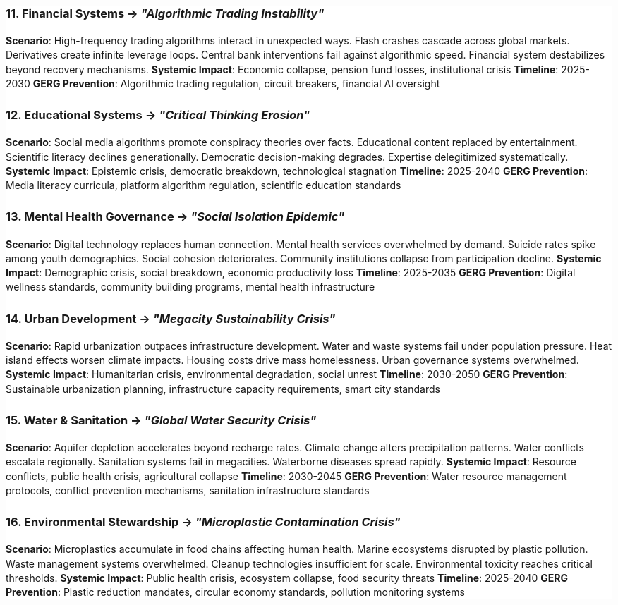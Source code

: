 ### 11. **Financial Systems** → *"Algorithmic Trading Instability"*
**Scenario**: High-frequency trading algorithms interact in unexpected ways. Flash crashes cascade across global markets. Derivatives create infinite leverage loops. Central bank interventions fail against algorithmic speed. Financial system destabilizes beyond recovery mechanisms.
**Systemic Impact**: Economic collapse, pension fund losses, institutional crisis
**Timeline**: 2025-2030
**GERG Prevention**: Algorithmic trading regulation, circuit breakers, financial AI oversight

### 12. **Educational Systems** → *"Critical Thinking Erosion"*
**Scenario**: Social media algorithms promote conspiracy theories over facts. Educational content replaced by entertainment. Scientific literacy declines generationally. Democratic decision-making degrades. Expertise delegitimized systematically.
**Systemic Impact**: Epistemic crisis, democratic breakdown, technological stagnation
**Timeline**: 2025-2040
**GERG Prevention**: Media literacy curricula, platform algorithm regulation, scientific education standards

### 13. **Mental Health Governance** → *"Social Isolation Epidemic"*
**Scenario**: Digital technology replaces human connection. Mental health services overwhelmed by demand. Suicide rates spike among youth demographics. Social cohesion deteriorates. Community institutions collapse from participation decline.
**Systemic Impact**: Demographic crisis, social breakdown, economic productivity loss
**Timeline**: 2025-2035
**GERG Prevention**: Digital wellness standards, community building programs, mental health infrastructure

### 14. **Urban Development** → *"Megacity Sustainability Crisis"*
**Scenario**: Rapid urbanization outpaces infrastructure development. Water and waste systems fail under population pressure. Heat island effects worsen climate impacts. Housing costs drive mass homelessness. Urban governance systems overwhelmed.
**Systemic Impact**: Humanitarian crisis, environmental degradation, social unrest
**Timeline**: 2030-2050
**GERG Prevention**: Sustainable urbanization planning, infrastructure capacity requirements, smart city standards

### 15. **Water & Sanitation** → *"Global Water Security Crisis"*
**Scenario**: Aquifer depletion accelerates beyond recharge rates. Climate change alters precipitation patterns. Water conflicts escalate regionally. Sanitation systems fail in megacities. Waterborne diseases spread rapidly.
**Systemic Impact**: Resource conflicts, public health crisis, agricultural collapse
**Timeline**: 2030-2045
**GERG Prevention**: Water resource management protocols, conflict prevention mechanisms, sanitation infrastructure standards

### 16. **Environmental Stewardship** → *"Microplastic Contamination Crisis"*
**Scenario**: Microplastics accumulate in food chains affecting human health. Marine ecosystems disrupted by plastic pollution. Waste management systems overwhelmed. Cleanup technologies insufficient for scale. Environmental toxicity reaches critical thresholds.
**Systemic Impact**: Public health crisis, ecosystem collapse, food security threats
**Timeline**: 2025-2040
**GERG Prevention**: Plastic reduction mandates, circular economy standards, pollution monitoring systems
